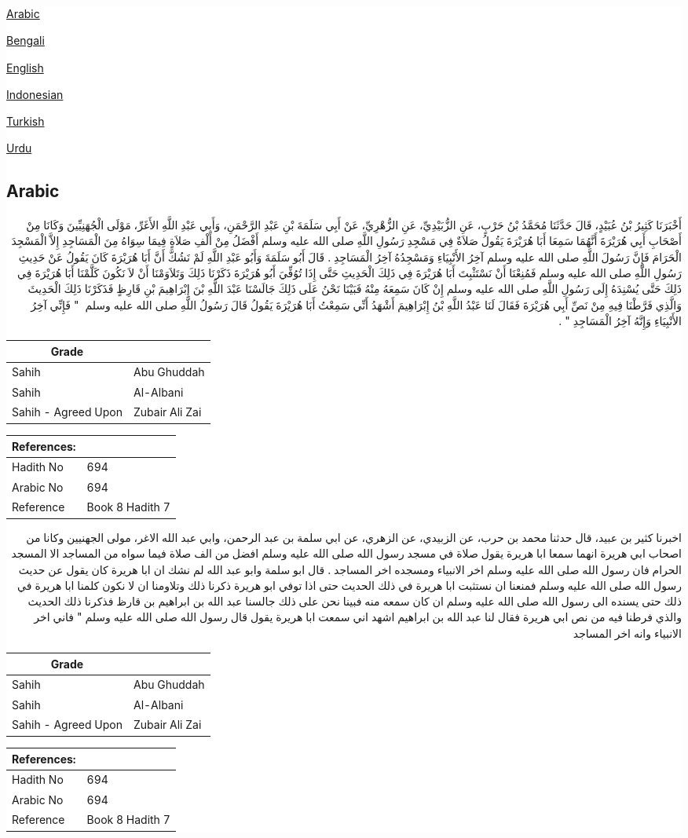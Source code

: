 [Arabic](#arabic)

[Bengali](#bengali)

[English](#english)

[Indonesian](#indonesian)

[Turkish](#turkish)

[Urdu](#urdu)

## Arabic


<div dir="rtl" lang="ar" style={{fontSize:'larger',backgroundColor:'#f8f9fa',padding:20}}>
أَخْبَرَنَا كَثِيرُ بْنُ عُبَيْدٍ، قَالَ حَدَّثَنَا مُحَمَّدُ بْنُ حَرْبٍ، عَنِ الزُّبَيْدِيِّ، عَنِ الزُّهْرِيِّ، عَنْ أَبِي سَلَمَةَ بْنِ عَبْدِ الرَّحْمَنِ، وَأَبِي عَبْدِ اللَّهِ الأَغَرِّ، مَوْلَى الْجُهَنِيِّينَ وَكَانَا مِنْ أَصْحَابِ أَبِي هُرَيْرَةَ أَنَّهُمَا سَمِعَا أَبَا هُرَيْرَةَ يَقُولُ صَلاَةٌ فِي مَسْجِدِ رَسُولِ اللَّهِ صلى الله عليه وسلم أَفْضَلُ مِنْ أَلْفِ صَلاَةٍ فِيمَا سِوَاهُ مِنَ الْمَسَاجِدِ إِلاَّ الْمَسْجِدَ الْحَرَامَ فَإِنَّ رَسُولَ اللَّهِ صلى الله عليه وسلم آخِرُ الأَنْبِيَاءِ وَمَسْجِدُهُ آخِرُ الْمَسَاجِدِ ‏.‏ قَالَ أَبُو سَلَمَةَ وَأَبُو عَبْدِ اللَّهِ لَمْ نَشُكَّ أَنَّ أَبَا هُرَيْرَةَ كَانَ يَقُولُ عَنْ حَدِيثِ رَسُولِ اللَّهِ صلى الله عليه وسلم فَمُنِعْنَا أَنْ نَسْتَثْبِتَ أَبَا هُرَيْرَةَ فِي ذَلِكَ الْحَدِيثِ حَتَّى إِذَا تُوُفِّيَ أَبُو هُرَيْرَةَ ذَكَرْنَا ذَلِكَ وَتَلاَوَمْنَا أَنْ لاَ نَكُونَ كَلَّمْنَا أَبَا هُرَيْرَةَ فِي ذَلِكَ حَتَّى يُسْنِدَهُ إِلَى رَسُولِ اللَّهِ صلى الله عليه وسلم إِنْ كَانَ سَمِعَهُ مِنْهُ فَبَيْنَا نَحْنُ عَلَى ذَلِكَ جَالَسْنَا عَبْدَ اللَّهِ بْنَ إِبْرَاهِيمَ بْنِ قَارِظٍ فَذَكَرْنَا ذَلِكَ الْحَدِيثَ وَالَّذِي فَرَّطْنَا فِيهِ مِنْ نَصِّ أَبِي هُرَيْرَةَ فَقَالَ لَنَا عَبْدُ اللَّهِ بْنُ إِبْرَاهِيمَ أَشْهَدُ أَنِّي سَمِعْتُ أَبَا هُرَيْرَةَ يَقُولُ قَالَ رَسُولُ اللَّهِ صلى الله عليه وسلم ‏ "‏ فَإِنِّي آخِرُ الأَنْبِيَاءِ وَإِنَّهُ آخِرُ الْمَسَاجِدِ ‏"‏ ‏.‏
</div>
<div style={{backgroundColor:'#f8f9fa',padding:20, marginBottom: 10}}><table> <thead> <tr> <th>Grade</th> <th></th> </tr> </thead> <tbody> <tr><td>Sahih</td><td>Abu Ghuddah</td></tr><tr><td>Sahih</td><td>Al-Albani</td></tr><tr><td>Sahih - Agreed Upon</td><td>Zubair Ali Zai</td></tr></tbody></table><table> <thead> <tr> <th>References:</th> <th></th> </tr> </thead> <tbody><tr><td>Hadith No</td><td>694</td></tr><tr><td>Arabic No</td><td>694</td></tr><tr><td>Reference</td><td>Book 8 Hadith 7</td></tr></tbody></table></div>


<div dir="rtl" lang="ar" style={{fontSize:'larger',backgroundColor:'#f8f9fa',padding:20}}>
اخبرنا كثير بن عبيد، قال حدثنا محمد بن حرب، عن الزبيدي، عن الزهري، عن ابي سلمة بن عبد الرحمن، وابي عبد الله الاغر، مولى الجهنيين وكانا من اصحاب ابي هريرة انهما سمعا ابا هريرة يقول صلاة في مسجد رسول الله صلى الله عليه وسلم افضل من الف صلاة فيما سواه من المساجد الا المسجد الحرام فان رسول الله صلى الله عليه وسلم اخر الانبياء ومسجده اخر المساجد . قال ابو سلمة وابو عبد الله لم نشك ان ابا هريرة كان يقول عن حديث رسول الله صلى الله عليه وسلم فمنعنا ان نستثبت ابا هريرة في ذلك الحديث حتى اذا توفي ابو هريرة ذكرنا ذلك وتلاومنا ان لا نكون كلمنا ابا هريرة في ذلك حتى يسنده الى رسول الله صلى الله عليه وسلم ان كان سمعه منه فبينا نحن على ذلك جالسنا عبد الله بن ابراهيم بن قارظ فذكرنا ذلك الحديث والذي فرطنا فيه من نص ابي هريرة فقال لنا عبد الله بن ابراهيم اشهد اني سمعت ابا هريرة يقول قال رسول الله صلى الله عليه وسلم " فاني اخر الانبياء وانه اخر المساجد
</div>
<div style={{backgroundColor:'#f8f9fa',padding:20, marginBottom: 10}}><table> <thead> <tr> <th>Grade</th> <th></th> </tr> </thead> <tbody> <tr><td>Sahih</td><td>Abu Ghuddah</td></tr><tr><td>Sahih</td><td>Al-Albani</td></tr><tr><td>Sahih - Agreed Upon</td><td>Zubair Ali Zai</td></tr></tbody></table><table> <thead> <tr> <th>References:</th> <th></th> </tr> </thead> <tbody><tr><td>Hadith No</td><td>694</td></tr><tr><td>Arabic No</td><td>694</td></tr><tr><td>Reference</td><td>Book 8 Hadith 7</td></tr></tbody></table></div>
